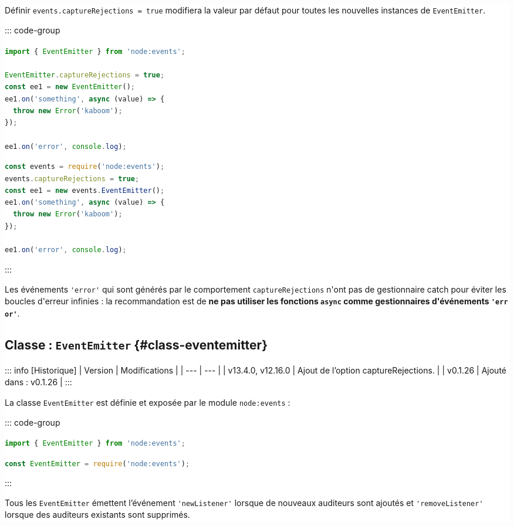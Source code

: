 Définir `events.captureRejections = true` modifiera la valeur par défaut pour toutes les nouvelles instances de `EventEmitter`.

::: code-group
```js [ESM]
import { EventEmitter } from 'node:events';

EventEmitter.captureRejections = true;
const ee1 = new EventEmitter();
ee1.on('something', async (value) => {
  throw new Error('kaboom');
});

ee1.on('error', console.log);
```

```js [CJS]
const events = require('node:events');
events.captureRejections = true;
const ee1 = new events.EventEmitter();
ee1.on('something', async (value) => {
  throw new Error('kaboom');
});

ee1.on('error', console.log);
```
:::

Les événements `'error'` qui sont générés par le comportement `captureRejections` n'ont pas de gestionnaire catch pour éviter les boucles d'erreur infinies : la recommandation est de **ne pas utiliser les fonctions <code>async</code> comme gestionnaires d'événements <code>'error'</code>**.


## Classe : `EventEmitter` {#class-eventemitter}

::: info [Historique]
| Version | Modifications |
| --- | --- |
| v13.4.0, v12.16.0 | Ajout de l’option captureRejections. |
| v0.1.26 | Ajouté dans : v0.1.26 |
:::

La classe `EventEmitter` est définie et exposée par le module `node:events` :

::: code-group
```js [ESM]
import { EventEmitter } from 'node:events';
```

```js [CJS]
const EventEmitter = require('node:events');
```
:::

Tous les `EventEmitter` émettent l’événement `'newListener'` lorsque de nouveaux auditeurs sont ajoutés et `'removeListener'` lorsque des auditeurs existants sont supprimés.

